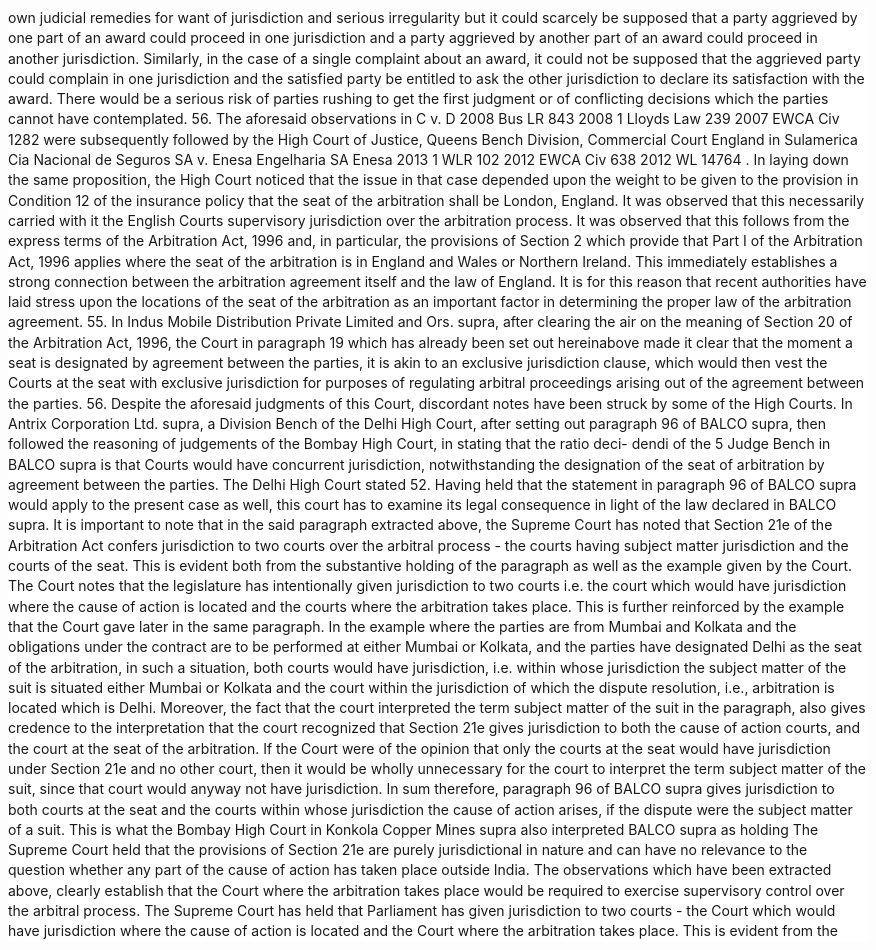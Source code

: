 own judicial remedies for want of jurisdiction and serious irregularity but it could scarcely be supposed that a party aggrieved by one part of an award could proceed in one jurisdiction and a party aggrieved by another part of an award could proceed in another jurisdiction. Similarly, in the case of a single complaint about an award, it could not be supposed that the aggrieved party could complain in one jurisdiction and the satisfied party be entitled to ask the other jurisdiction to declare its satisfaction with the award. There would be a serious risk of parties rushing to get the first judgment or of conflicting decisions which the parties cannot have contemplated. 56. The aforesaid observations in C v. D 2008 Bus LR 843  2008 1 Lloyds Law 239  2007 EWCA Civ 1282 were subsequently followed by the High Court of Justice, Queens Bench Division, Commercial Court England in Sulamerica Cia Nacional de Seguros SA v. Enesa Engelharia SA  Enesa 2013 1 WLR 102  2012 EWCA Civ 638  2012 WL 14764 . In laying down the same proposition, the High Court noticed that the issue in that case depended upon the weight to be given to the provision in Condition 12 of the insurance policy that the seat of the arbitration shall be London, England. It was observed that this necessarily carried with it the English Courts supervisory jurisdiction over the arbitration process. It was observed that this follows from the express terms of the Arbitration Act, 1996 and, in particular, the provisions of Section 2 which provide that Part I of the Arbitration Act, 1996 applies where the seat of the arbitration is in England and Wales or Northern Ireland. This immediately establishes a strong connection between the arbitration agreement itself and the law of England. It is for this reason that recent authorities have laid stress upon the locations of the seat of the arbitration as an important factor in determining the proper law of the arbitration agreement. 55. In Indus Mobile Distribution Private Limited and Ors. supra, after clearing the air on the meaning of Section 20 of the Arbitration Act, 1996, the Court in paragraph 19 which has already been set out hereinabove made it clear that the moment a seat is designated by agreement between the parties, it is akin to an exclusive jurisdiction clause, which would then vest the Courts at the seat with exclusive jurisdiction for purposes of regulating arbitral proceedings arising out of the agreement between the parties. 56. Despite the aforesaid judgments of this Court, discordant notes have been struck by some of the High Courts. In Antrix Corporation Ltd. supra, a Division Bench of the Delhi High Court, after setting out paragraph 96 of BALCO supra, then followed the reasoning of judgements of the Bombay High Court, in stating that the ratio deci- dendi of the 5 Judge Bench in BALCO supra is that Courts would have concurrent jurisdiction, notwithstanding the designation of the seat of arbitration by agreement between the parties. The Delhi High Court stated 52. Having held that the statement in paragraph 96 of BALCO supra would apply to the present case as well, this court has to examine its legal consequence in light of the law declared in BALCO supra. It is important to note that in the said paragraph extracted above, the Supreme Court has noted that Section 21e of the Arbitration Act confers jurisdiction to two courts over the arbitral process - the courts having subject matter jurisdiction and the courts of the seat. This is evident both from the substantive holding of the paragraph as well as the example given by the Court. The Court notes that the legislature has intentionally given jurisdiction to two courts i.e. the court which would have jurisdiction where the cause of action is located and the courts where the arbitration takes place. This is further reinforced by the example that the Court gave later in the same paragraph. In the example where the parties are from Mumbai and Kolkata and the obligations under the contract are to be performed at either Mumbai or Kolkata, and the parties have designated Delhi as the seat of the arbitration, in such a situation, both courts would have jurisdiction, i.e. within whose jurisdiction the subject matter of the suit is situated either Mumbai or Kolkata and the court within the jurisdiction of which the dispute resolution, i.e., arbitration is located which is Delhi. Moreover, the fact that the court interpreted the term subject matter of the suit in the paragraph, also gives credence to the interpretation that the court recognized that Section 21e gives jurisdiction to both the cause of action courts, and the court at the seat of the arbitration. If the Court were of the opinion that only the courts at the seat would have jurisdiction under Section 21e and no other court, then it would be wholly unnecessary for the court to interpret the term subject matter of the suit, since that court would anyway not have jurisdiction. In sum therefore, paragraph 96 of BALCO supra gives jurisdiction to both courts at the seat and the courts within whose jurisdiction the cause of action arises, if the dispute were the subject matter of a suit. This is what the Bombay High Court in Konkola Copper Mines supra also interpreted BALCO supra as holding The Supreme Court held that the provisions of Section 21e are purely jurisdictional in nature and can have no relevance to the question whether any part of the cause of action has taken place outside India. The observations which have been extracted above, clearly establish that the Court where the arbitration takes place would be required to exercise supervisory control over the arbitral process. The Supreme Court has held that Parliament has given jurisdiction to two courts - the Court which would have jurisdiction where the cause of action is located and the Court where the arbitration takes place. This is evident from the